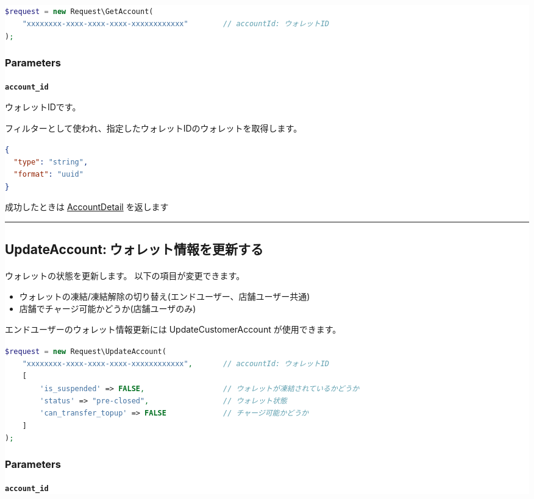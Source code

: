 ```PHP
$request = new Request\GetAccount(
    "xxxxxxxx-xxxx-xxxx-xxxx-xxxxxxxxxxxx"        // accountId: ウォレットID
);
```



### Parameters
**`account_id`** 
  

ウォレットIDです。

フィルターとして使われ、指定したウォレットIDのウォレットを取得します。

```json
{
  "type": "string",
  "format": "uuid"
}
```



成功したときは
[AccountDetail](./responses.md#account-detail)
を返します



---


<a name="update-account"></a>
## UpdateAccount: ウォレット情報を更新する
ウォレットの状態を更新します。
以下の項目が変更できます。

- ウォレットの凍結/凍結解除の切り替え(エンドユーザー、店舗ユーザー共通)
- 店舗でチャージ可能かどうか(店舗ユーザのみ)

エンドユーザーのウォレット情報更新には UpdateCustomerAccount が使用できます。

```PHP
$request = new Request\UpdateAccount(
    "xxxxxxxx-xxxx-xxxx-xxxx-xxxxxxxxxxxx",       // accountId: ウォレットID
    [
        'is_suspended' => FALSE,                  // ウォレットが凍結されているかどうか
        'status' => "pre-closed",                 // ウォレット状態
        'can_transfer_topup' => FALSE             // チャージ可能かどうか
    ]
);
```



### Parameters
**`account_id`** 
  